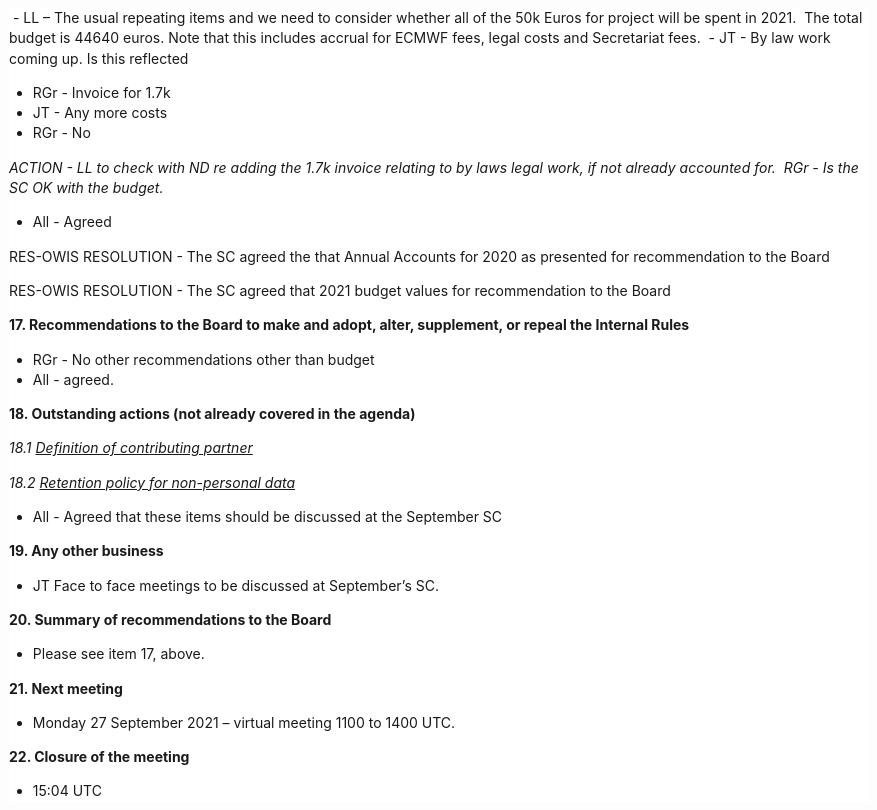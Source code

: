  - LL – The usual repeating items and we need to consider whether all of the 50k Euros for project will be
  spent in 2021.  The total budget is 44640 euros.  Note that this includes accrual for ECMWF fees, legal costs and Secretariat fees.
 - JT - By law work coming up. Is this reflected
- RGr - Invoice for 1.7k
- JT - Any more costs
- RGr - No 

*ACTION - LL to check with ND re adding the 1.7k invoice relating to by laws legal work, if not already accounted for.  RGr -  Is the SC OK with the budget.*

- All  - Agreed 

RES-OWIS RESOLUTION - The SC agreed the that Annual Accounts for 2020 as presented for recommendation to the Board

RES-OWIS RESOLUTION - The SC agreed that 2021 budget values for recommendation to the Board

**17. Recommendations to the Board to make and adopt, alter, supplement, or repeal the Internal Rules**

- RGr - No other recommendations other than budget
- All - agreed.

**18.	Outstanding actions (not already covered in the agenda)**

*18.1	[Definition of contributing partner](https://github.com/OpenWIS/openwis-documentation/issues/619)*

*18.2	[Retention policy for non-personal data](https://github.com/OpenWIS/openwis-documentation/issues/552)*

- All - Agreed that these items should be discussed at the September SC

**19.	Any other business**
- JT Face to face meetings to be discussed at September’s SC.

**20.	Summary of recommendations to the Board**
- Please see item 17, above.

**21.	Next meeting**
- Monday 27 September 2021 – virtual meeting 1100 to 1400 UTC.

**22.	Closure of the meeting**
- 15:04 UTC
